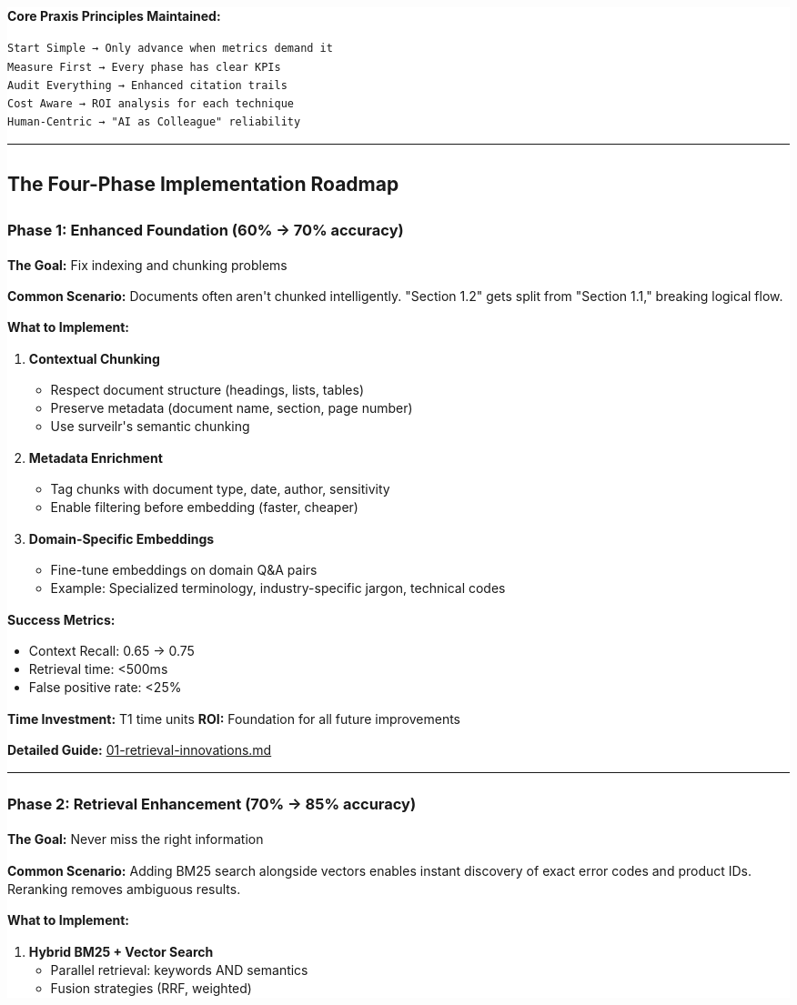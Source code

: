 **Core Praxis Principles Maintained:**

```
Start Simple → Only advance when metrics demand it
Measure First → Every phase has clear KPIs
Audit Everything → Enhanced citation trails
Cost Aware → ROI analysis for each technique
Human-Centric → "AI as Colleague" reliability
```

---

## The Four-Phase Implementation Roadmap

### Phase 1: Enhanced Foundation (60% → 70% accuracy)

**The Goal:** Fix indexing and chunking problems

**Common Scenario:** Documents often aren't chunked intelligently. "Section 1.2" gets split from "Section 1.1," breaking logical flow.

**What to Implement:**
1. **Contextual Chunking**
   - Respect document structure (headings, lists, tables)
   - Preserve metadata (document name, section, page number)
   - Use surveilr's semantic chunking

2. **Metadata Enrichment**
   - Tag chunks with document type, date, author, sensitivity
   - Enable filtering before embedding (faster, cheaper)

3. **Domain-Specific Embeddings**
   - Fine-tune embeddings on domain Q&A pairs
   - Example: Specialized terminology, industry-specific jargon, technical codes

**Success Metrics:**
- Context Recall: 0.65 → 0.75
- Retrieval time: <500ms
- False positive rate: <25%

**Time Investment:** T1 time units
**ROI:** Foundation for all future improvements

**Detailed Guide:** [01-retrieval-innovations.md](./01-retrieval-innovations.md)

---

### Phase 2: Retrieval Enhancement (70% → 85% accuracy)

**The Goal:** Never miss the right information

**Common Scenario:** Adding BM25 search alongside vectors enables instant discovery of exact error codes and product IDs. Reranking removes ambiguous results.

**What to Implement:**
1. **Hybrid BM25 + Vector Search**
   - Parallel retrieval: keywords AND semantics
   - Fusion strategies (RRF, weighted)
